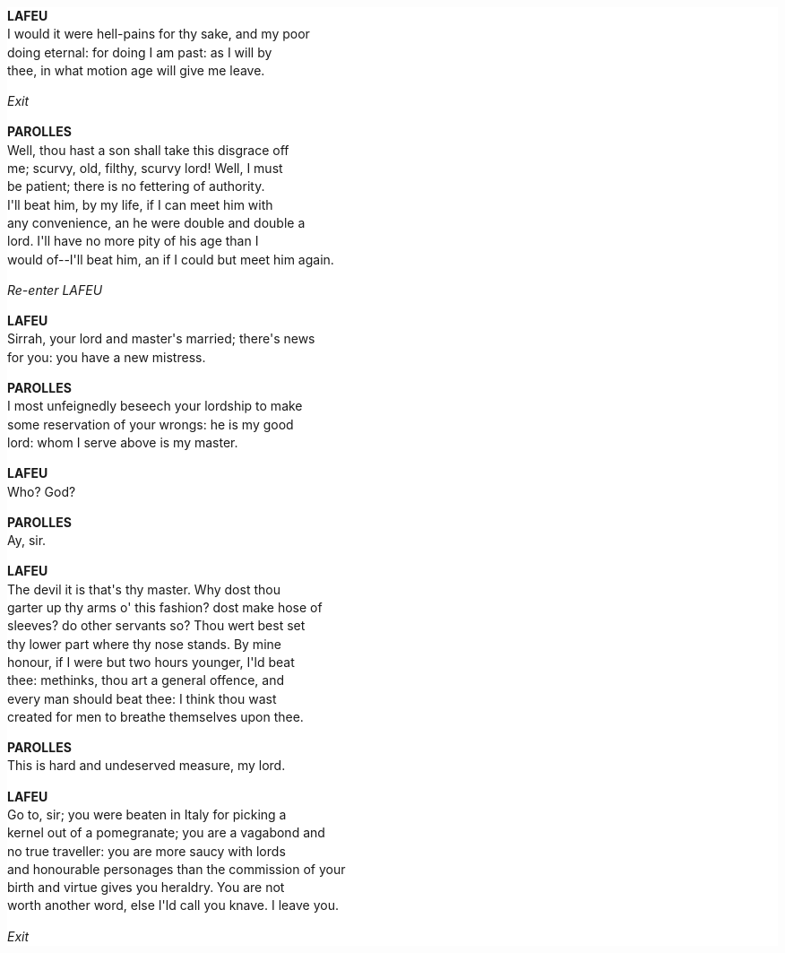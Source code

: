 **LAFEU**  
I would it were hell-pains for thy sake, and my poor  
doing eternal: for doing I am past: as I will by  
thee, in what motion age will give me leave.

_Exit_

**PAROLLES**  
Well, thou hast a son shall take this disgrace off  
me; scurvy, old, filthy, scurvy lord! Well, I must  
be patient; there is no fettering of authority.  
I'll beat him, by my life, if I can meet him with  
any convenience, an he were double and double a  
lord. I'll have no more pity of his age than I  
would of--I'll beat him, an if I could but meet him again.

_Re-enter LAFEU_

**LAFEU**  
Sirrah, your lord and master's married; there's news  
for you: you have a new mistress.

**PAROLLES**  
I most unfeignedly beseech your lordship to make  
some reservation of your wrongs: he is my good  
lord: whom I serve above is my master.

**LAFEU**  
Who? God?

**PAROLLES**  
Ay, sir.

**LAFEU**  
The devil it is that's thy master. Why dost thou  
garter up thy arms o' this fashion? dost make hose of  
sleeves? do other servants so? Thou wert best set  
thy lower part where thy nose stands. By mine  
honour, if I were but two hours younger, I'ld beat  
thee: methinks, thou art a general offence, and  
every man should beat thee: I think thou wast  
created for men to breathe themselves upon thee.

**PAROLLES**  
This is hard and undeserved measure, my lord.

**LAFEU**  
Go to, sir; you were beaten in Italy for picking a  
kernel out of a pomegranate; you are a vagabond and  
no true traveller: you are more saucy with lords  
and honourable personages than the commission of your  
birth and virtue gives you heraldry. You are not  
worth another word, else I'ld call you knave. I leave you.

_Exit_
